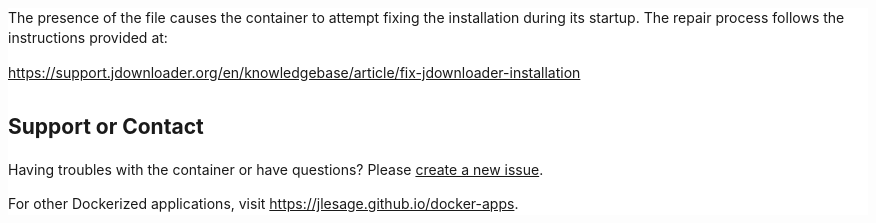 The presence of the file causes the container to attempt fixing the installation
during its startup. The repair process follows the instructions provided at:

https://support.jdownloader.org/en/knowledgebase/article/fix-jdownloader-installation

## Support or Contact

Having troubles with the container or have questions? Please
[create a new issue](https://github.com/jlesage/docker-jdownloader-2/issues).

For other Dockerized applications, visit https://jlesage.github.io/docker-apps.
